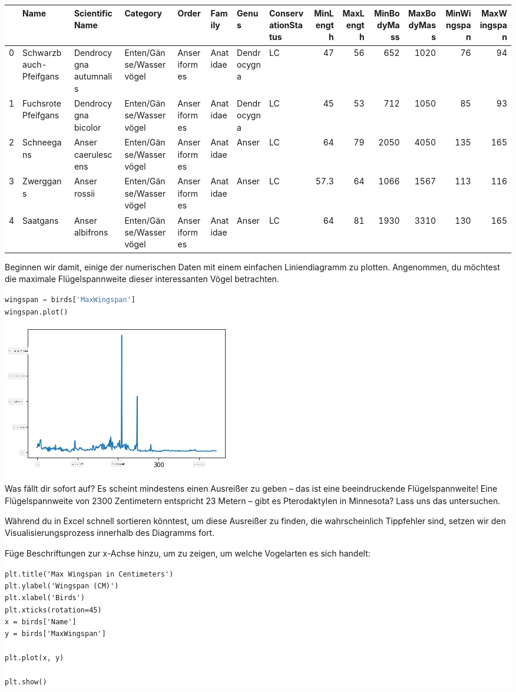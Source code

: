 |      | Name                         | ScientificName         | Category              | Order        | Family   | Genus       | ConservationStatus | MinLength | MaxLength | MinBodyMass | MaxBodyMass | MinWingspan | MaxWingspan |
| ---: | :--------------------------- | :--------------------- | :-------------------- | :----------- | :------- | :---------- | :----------------- | --------: | --------: | ----------: | ----------: | ----------: | ----------: |
|    0 | Schwarzbauch-Pfeifgans       | Dendrocygna autumnalis | Enten/Gänse/Wasservögel | Anseriformes | Anatidae | Dendrocygna | LC                 |        47 |        56 |         652 |        1020 |          76 |          94 |
|    1 | Fuchsrote Pfeifgans          | Dendrocygna bicolor    | Enten/Gänse/Wasservögel | Anseriformes | Anatidae | Dendrocygna | LC                 |        45 |        53 |         712 |        1050 |          85 |          93 |
|    2 | Schneegans                   | Anser caerulescens     | Enten/Gänse/Wasservögel | Anseriformes | Anatidae | Anser       | LC                 |        64 |        79 |        2050 |        4050 |         135 |         165 |
|    3 | Zwerggans                    | Anser rossii           | Enten/Gänse/Wasservögel | Anseriformes | Anatidae | Anser       | LC                 |      57.3 |        64 |        1066 |        1567 |         113 |         116 |
|    4 | Saatgans                     | Anser albifrons        | Enten/Gänse/Wasservögel | Anseriformes | Anatidae | Anser       | LC                 |        64 |        81 |        1930 |        3310 |         130 |         165 |

Beginnen wir damit, einige der numerischen Daten mit einem einfachen Liniendiagramm zu plotten. Angenommen, du möchtest die maximale Flügelspannweite dieser interessanten Vögel betrachten.

```python
wingspan = birds['MaxWingspan'] 
wingspan.plot()
```  
![Max Wingspan](../../../../translated_images/max-wingspan-02.e79fd847b2640b89e21e340a3a9f4c5d4b224c4fcd65f54385e84f1c9ed26d52.de.png)

Was fällt dir sofort auf? Es scheint mindestens einen Ausreißer zu geben – das ist eine beeindruckende Flügelspannweite! Eine Flügelspannweite von 2300 Zentimetern entspricht 23 Metern – gibt es Pterodaktylen in Minnesota? Lass uns das untersuchen.

Während du in Excel schnell sortieren könntest, um diese Ausreißer zu finden, die wahrscheinlich Tippfehler sind, setzen wir den Visualisierungsprozess innerhalb des Diagramms fort.

Füge Beschriftungen zur x-Achse hinzu, um zu zeigen, um welche Vogelarten es sich handelt:

```
plt.title('Max Wingspan in Centimeters')
plt.ylabel('Wingspan (CM)')
plt.xlabel('Birds')
plt.xticks(rotation=45)
x = birds['Name'] 
y = birds['MaxWingspan']

plt.plot(x, y)

plt.show()
```  
